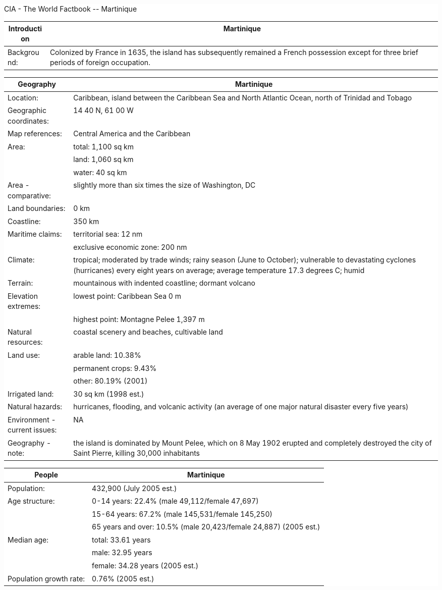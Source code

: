 CIA - The World Factbook -- Martinique

| Introduction | Martinique |
| --- | --- |
| Background: | Colonized by France in 1635, the island has subsequently remained a French possession except for three brief periods of foreign occupation. |

| Geography | Martinique |
| --- | --- |
| Location: | Caribbean, island between the Caribbean Sea and North Atlantic Ocean, north of Trinidad and Tobago |
| Geographic coordinates: | 14 40 N, 61 00 W |
| Map references: | Central America and the Caribbean |
| Area: | total: 1,100 sq km |
| | land: 1,060 sq km |
| | water: 40 sq km |
| Area - comparative: | slightly more than six times the size of Washington, DC |
| Land boundaries: | 0 km |
| Coastline: | 350 km |
| Maritime claims: | territorial sea: 12 nm |
| | exclusive economic zone: 200 nm |
| Climate: | tropical; moderated by trade winds; rainy season (June to October); vulnerable to devastating cyclones (hurricanes) every eight years on average; average temperature 17.3 degrees C; humid |
| Terrain: | mountainous with indented coastline; dormant volcano |
| Elevation extremes: | lowest point: Caribbean Sea 0 m |
| | highest point: Montagne Pelee 1,397 m |
| Natural resources: | coastal scenery and beaches, cultivable land |
| Land use: | arable land: 10.38% |
| | permanent crops: 9.43% |
| | other: 80.19% (2001) |
| Irrigated land: | 30 sq km (1998 est.) |
| Natural hazards: | hurricanes, flooding, and volcanic activity (an average of one major natural disaster every five years) |
| Environment - current issues: | NA |
| Geography - note: | the island is dominated by Mount Pelee, which on 8 May 1902 erupted and completely destroyed the city of Saint Pierre, killing 30,000 inhabitants |

| People | Martinique |
| --- | --- |
| Population: | 432,900 (July 2005 est.) |
| Age structure: | 0-14 years: 22.4% (male 49,112/female 47,697) |
| | 15-64 years: 67.2% (male 145,531/female 145,250) |
| | 65 years and over: 10.5% (male 20,423/female 24,887) (2005 est.) |
| Median age: | total: 33.61 years |
| | male: 32.95 years |
| | female: 34.28 years (2005 est.) |
| Population growth rate: | 0.76% (2005 est.) |